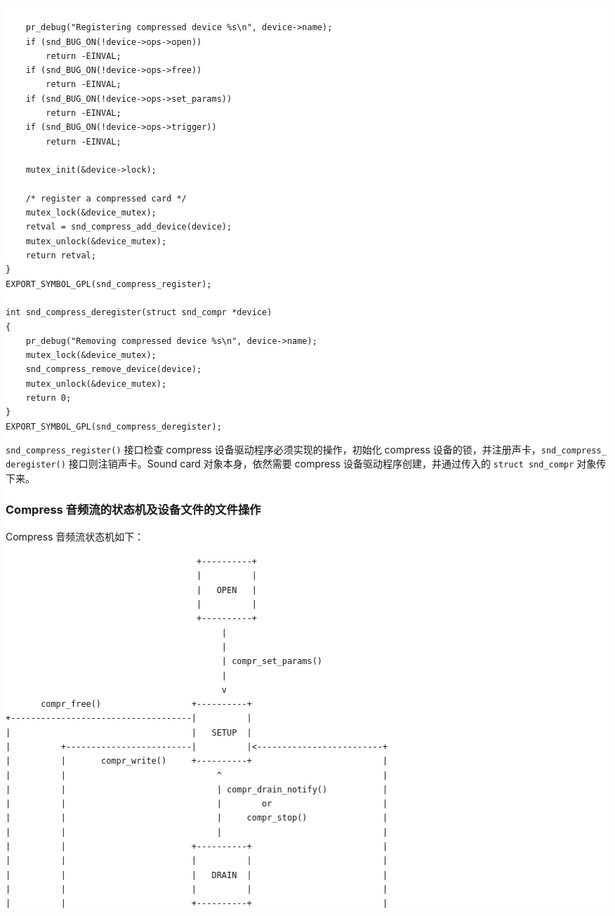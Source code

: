 ```

	pr_debug("Registering compressed device %s\n", device->name);
	if (snd_BUG_ON(!device->ops->open))
		return -EINVAL;
	if (snd_BUG_ON(!device->ops->free))
		return -EINVAL;
	if (snd_BUG_ON(!device->ops->set_params))
		return -EINVAL;
	if (snd_BUG_ON(!device->ops->trigger))
		return -EINVAL;

	mutex_init(&device->lock);

	/* register a compressed card */
	mutex_lock(&device_mutex);
	retval = snd_compress_add_device(device);
	mutex_unlock(&device_mutex);
	return retval;
}
EXPORT_SYMBOL_GPL(snd_compress_register);

int snd_compress_deregister(struct snd_compr *device)
{
	pr_debug("Removing compressed device %s\n", device->name);
	mutex_lock(&device_mutex);
	snd_compress_remove_device(device);
	mutex_unlock(&device_mutex);
	return 0;
}
EXPORT_SYMBOL_GPL(snd_compress_deregister);
```

`snd_compress_register()` 接口检查 compress 设备驱动程序必须实现的操作，初始化 compress 设备的锁，并注册声卡，`snd_compress_deregister()` 接口则注销声卡。Sound card 对象本身，依然需要 compress 设备驱动程序创建，并通过传入的 `struct snd_compr` 对象传下来。

### Compress 音频流的状态机及设备文件的文件操作

Compress 音频流状态机如下：
```
                                      +----------+
                                      |          |
                                      |   OPEN   |
                                      |          |
                                      +----------+
                                           |
                                           |
                                           | compr_set_params()
                                           |
                                           v
       compr_free()                  +----------+
+------------------------------------|          |
|                                    |   SETUP  |
|          +-------------------------|          |<-------------------------+
|          |       compr_write()     +----------+                          |
|          |                              ^                                |
|          |                              | compr_drain_notify()           |
|          |                              |        or                      |
|          |                              |     compr_stop()               |
|          |                              |                                |
|          |                         +----------+                          |
|          |                         |          |                          |
|          |                         |   DRAIN  |                          |
|          |                         |          |                          |
|          |                         +----------+                          |
```